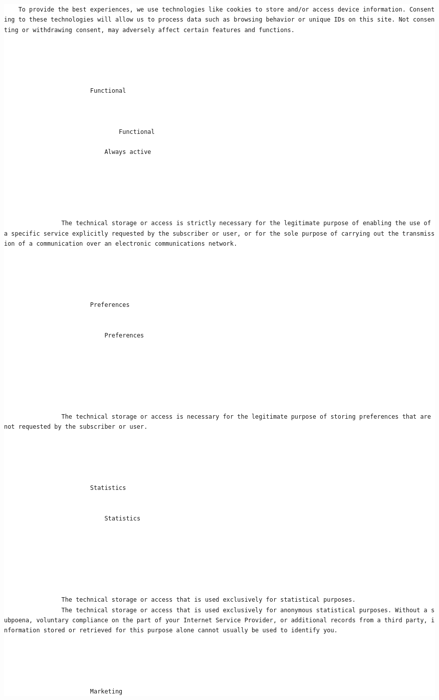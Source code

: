 	
	
		To provide the best experiences, we use technologies like cookies to store and/or access device information. Consenting to these technologies will allow us to process data such as browsing behavior or unique IDs on this site. Not consenting or withdrawing consent, may adversely affect certain features and functions.
		
		
			
				
						
							Functional
							
								
									
									Functional
								
								Always active							
							
								
							
						
				
				
					The technical storage or access is strictly necessary for the legitimate purpose of enabling the use of a specific service explicitly requested by the subscriber or user, or for the sole purpose of carrying out the transmission of a communication over an electronic communications network.
				
			
			
				
						
							Preferences
							
								
								Preferences
							
							
								
							
						
				
				
					The technical storage or access is necessary for the legitimate purpose of storing preferences that are not requested by the subscriber or user.
				
			
			
				
						
							Statistics
							
								
								Statistics
							
							
								
							
						
				
				
					The technical storage or access that is used exclusively for statistical purposes.
					The technical storage or access that is used exclusively for anonymous statistical purposes. Without a subpoena, voluntary compliance on the part of your Internet Service Provider, or additional records from a third party, information stored or retrieved for this purpose alone cannot usually be used to identify you.
				
			
			
				
						
							Marketing
							
								